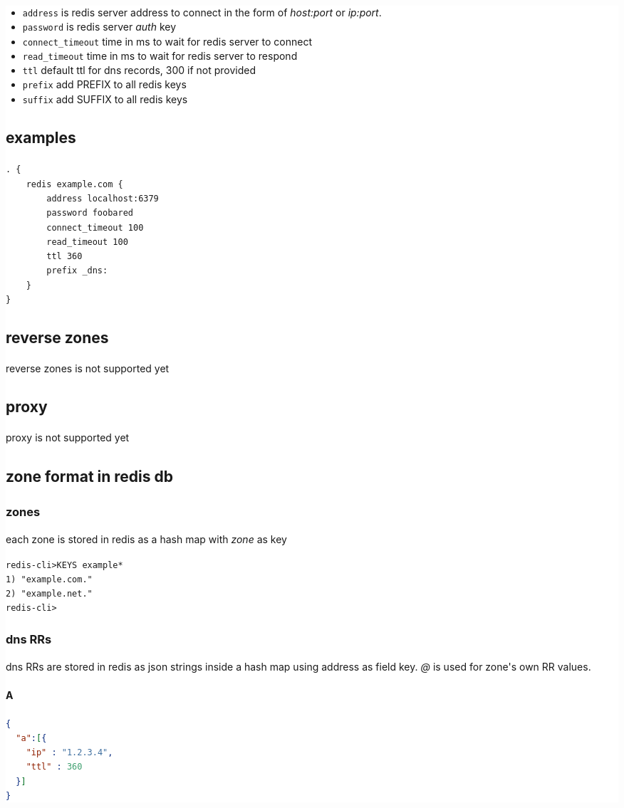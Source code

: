 * `address` is redis server address to connect in the form of *host:port* or *ip:port*.
* `password` is redis server *auth* key
* `connect_timeout` time in ms to wait for redis server to connect
* `read_timeout` time in ms to wait for redis server to respond
* `ttl` default ttl for dns records, 300 if not provided
* `prefix` add PREFIX to all redis keys
* `suffix` add SUFFIX to all redis keys

## examples

~~~ corefile
. {
    redis example.com {
        address localhost:6379
        password foobared
        connect_timeout 100
        read_timeout 100
        ttl 360
        prefix _dns:
    }
}
~~~

## reverse zones

reverse zones is not supported yet

## proxy

proxy is not supported yet

## zone format in redis db

### zones

each zone is stored in redis as a hash map with *zone* as key

~~~
redis-cli>KEYS example*
1) "example.com."
2) "example.net."
redis-cli>
~~~

### dns RRs

dns RRs are stored in redis as json strings inside a hash map using address as field key.
*@* is used for zone's own RR values.

#### A

~~~json
{
  "a":[{
    "ip" : "1.2.3.4",
    "ttl" : 360
  }]
}
~~~

